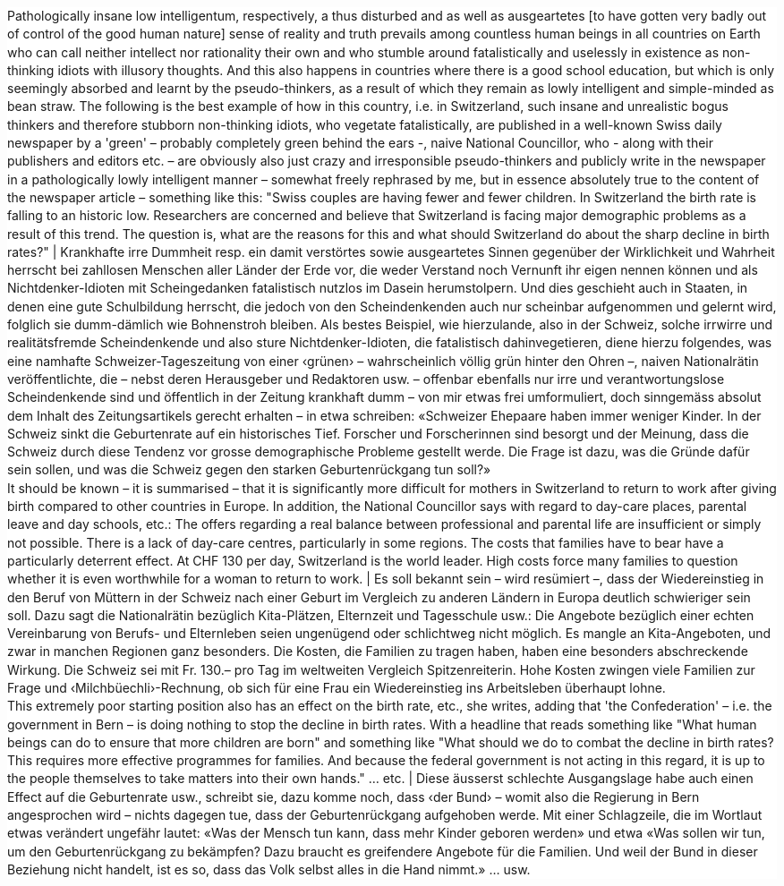 Pathologically insane low intelligentum, respectively, a thus disturbed and as well as ausgeartetes [to have gotten very badly out of control of the good human nature] sense of reality and truth prevails among countless human beings in all countries on Earth who can call neither intellect nor rationality their own and who stumble around fatalistically and uselessly in existence as non-thinking idiots with illusory thoughts. And this also happens in countries where there is a good school education, but which is only seemingly absorbed and learnt by the pseudo-thinkers, as a result of which they remain as lowly intelligent and simple-minded as bean straw. The following is the best example of how in this country, i.e. in Switzerland, such insane and unrealistic bogus thinkers and therefore stubborn non-thinking idiots, who vegetate fatalistically, are published in a well-known Swiss daily newspaper by a 'green' – probably completely green behind the ears -, naive National Councillor, who - along with their publishers and editors etc. – are obviously also just crazy and irresponsible pseudo-thinkers and publicly write in the newspaper in a pathologically lowly intelligent manner – somewhat freely rephrased by me, but in essence absolutely true to the content of the newspaper article – something like this: "Swiss couples are having fewer and fewer children. In Switzerland the birth rate is falling to an historic low. Researchers are concerned and believe that Switzerland is facing major demographic problems as a result of this trend. The question is, what are the reasons for this and what should Switzerland do about the sharp decline in birth rates?"  | Krankhafte irre Dummheit resp. ein damit verstörtes sowie ausgeartetes Sinnen gegenüber der Wirklichkeit und Wahrheit herrscht bei zahllosen Menschen aller Länder der Erde vor, die weder Verstand noch Vernunft ihr eigen nennen können und als Nichtdenker-Idioten mit Scheingedanken fatalistisch nutzlos im Dasein herumstolpern. Und dies geschieht auch in Staaten, in denen eine gute Schulbildung herrscht, die jedoch von den Scheindenkenden auch nur scheinbar aufgenommen und gelernt wird, folglich sie dumm-dämlich wie Bohnenstroh bleiben. Als bestes Beispiel, wie hierzulande, also in der Schweiz, solche irrwirre und realitätsfremde Scheindenkende und also sture Nichtdenker-Idioten, die fatalistisch dahinvegetieren, diene hierzu folgendes, was eine namhafte Schweizer-Tageszeitung von einer ‹grünen› – wahrscheinlich völlig grün hinter den Ohren –, naiven Nationalrätin veröffentlichte, die – nebst deren Herausgeber und Redaktoren usw. – offenbar ebenfalls nur irre und verantwortungslose Scheindenkende sind und öffentlich in der Zeitung krankhaft dumm – von mir etwas frei umformuliert, doch sinngemäss absolut dem Inhalt des Zeitungsartikels gerecht erhalten – in etwa schreiben: «Schweizer Ehepaare haben immer weniger Kinder. In der Schweiz sinkt die Geburtenrate auf ein historisches Tief. Forscher und Forscherinnen sind besorgt und der Meinung, dass die Schweiz durch diese Tendenz vor grosse demographische Probleme gestellt werde. Die Frage ist dazu, was die Gründe dafür sein sollen, und was die Schweiz gegen den starken Geburtenrückgang tun soll?»   
It should be known – it is summarised – that it is significantly more difficult for mothers in Switzerland to return to work after giving birth compared to other countries in Europe. In addition, the National Councillor says with regard to day-care places, parental leave and day schools, etc.: The offers regarding a real balance between professional and parental life are insufficient or simply not possible. There is a lack of day-care centres, particularly in some regions. The costs that families have to bear have a particularly deterrent effect. At CHF 130 per day, Switzerland is the world leader. High costs force many families to question whether it is even worthwhile for a woman to return to work.  | Es soll bekannt sein – wird resümiert –, dass der Wiedereinstieg in den Beruf von Müttern in der Schweiz nach einer Geburt im Vergleich zu anderen Ländern in Europa deutlich schwieriger sein soll. Dazu sagt die Nationalrätin bezüglich Kita-Plätzen, Elternzeit und Tagesschule usw.: Die Angebote bezüglich einer echten Vereinbarung von Berufs- und Elternleben seien ungenügend oder schlichtweg nicht möglich. Es mangle an Kita-Angeboten, und zwar in manchen Regionen ganz besonders. Die Kosten, die Familien zu tragen haben, haben eine besonders abschreckende Wirkung. Die Schweiz sei mit Fr. 130.– pro Tag im weltweiten Vergleich Spitzenreiterin. Hohe Kosten zwingen viele Familien zur Frage und ‹Milchbüechli›-Rechnung, ob sich für eine Frau ein Wiedereinstieg ins Arbeitsleben überhaupt lohne.   
This extremely poor starting position also has an effect on the birth rate, etc., she writes, adding that 'the Confederation' – i.e. the government in Bern – is doing nothing to stop the decline in birth rates. With a headline that reads something like "What human beings can do to ensure that more children are born" and something like "What should we do to combat the decline in birth rates? This requires more effective programmes for families. And because the federal government is not acting in this regard, it is up to the people themselves to take matters into their own hands." … etc.  | Diese äusserst schlechte Ausgangslage habe auch einen Effect auf die Geburtenrate usw., schreibt sie, dazu komme noch, dass ‹der Bund› – womit also die Regierung in Bern angesprochen wird – nichts dagegen tue, dass der Geburtenrückgang aufgehoben werde. Mit einer Schlagzeile, die im Wortlaut etwas verändert ungefähr lautet: «Was der Mensch tun kann, dass mehr Kinder geboren werden» und etwa «Was sollen wir tun, um den Geburtenrückgang zu bekämpfen? Dazu braucht es greifendere Angebote für die Familien. Und weil der Bund in dieser Beziehung nicht handelt, ist es so, dass das Volk selbst alles in die Hand nimmt.» … usw.   